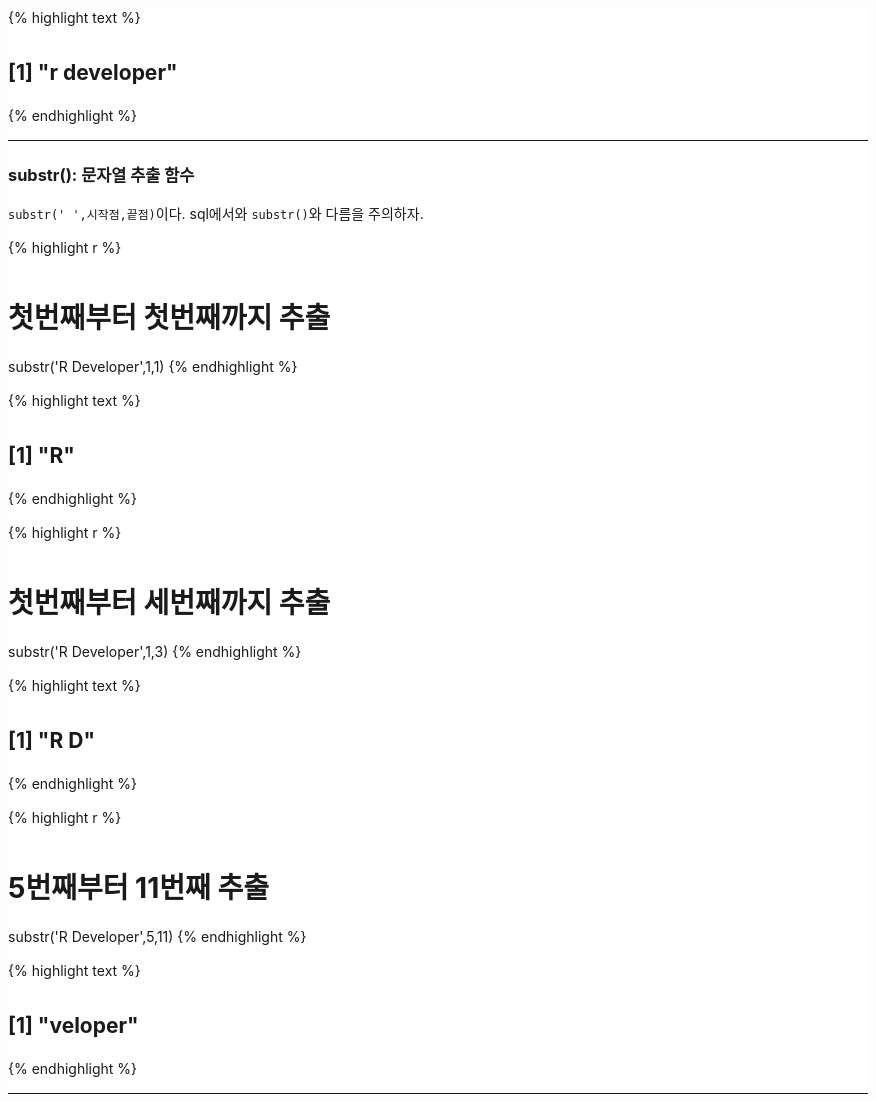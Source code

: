 

{% highlight text %}
## [1] "r developer"
{% endhighlight %}

***

### substr(): 문자열 추출 함수

`substr(' ',시작점,끝점)`이다. sql에서와 `substr()`와 다름을 주의하자.


{% highlight r %}
# 첫번째부터 첫번째까지 추출
substr('R Developer',1,1)
{% endhighlight %}



{% highlight text %}
## [1] "R"
{% endhighlight %}



{% highlight r %}
# 첫번째부터 세번째까지 추출
substr('R Developer',1,3)
{% endhighlight %}



{% highlight text %}
## [1] "R D"
{% endhighlight %}



{% highlight r %}
# 5번째부터 11번째 추출
substr('R Developer',5,11)
{% endhighlight %}



{% highlight text %}
## [1] "veloper"
{% endhighlight %}

***

